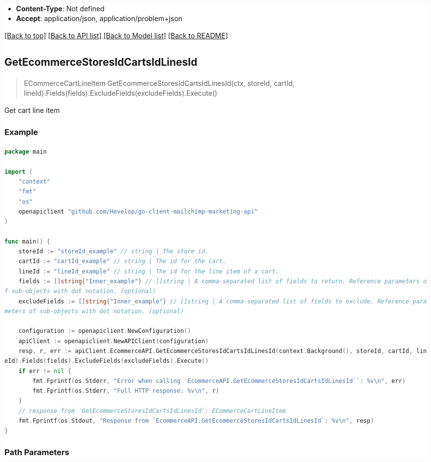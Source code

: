 - **Content-Type**: Not defined
- **Accept**: application/json, application/problem+json

[[Back to top]](#) [[Back to API list]](../README.md#documentation-for-api-endpoints)
[[Back to Model list]](../README.md#documentation-for-models)
[[Back to README]](../README.md)


## GetEcommerceStoresIdCartsIdLinesId

> ECommerceCartLineItem GetEcommerceStoresIdCartsIdLinesId(ctx, storeId, cartId, lineId).Fields(fields).ExcludeFields(excludeFields).Execute()

Get cart line item



### Example

```go
package main

import (
	"context"
	"fmt"
	"os"
	openapiclient "github.com/Hevelop/go-client-mailchimp-marketing-api"
)

func main() {
	storeId := "storeId_example" // string | The store id.
	cartId := "cartId_example" // string | The id for the cart.
	lineId := "lineId_example" // string | The id for the line item of a cart.
	fields := []string{"Inner_example"} // []string | A comma-separated list of fields to return. Reference parameters of sub-objects with dot notation. (optional)
	excludeFields := []string{"Inner_example"} // []string | A comma-separated list of fields to exclude. Reference parameters of sub-objects with dot notation. (optional)

	configuration := openapiclient.NewConfiguration()
	apiClient := openapiclient.NewAPIClient(configuration)
	resp, r, err := apiClient.EcommerceAPI.GetEcommerceStoresIdCartsIdLinesId(context.Background(), storeId, cartId, lineId).Fields(fields).ExcludeFields(excludeFields).Execute()
	if err != nil {
		fmt.Fprintf(os.Stderr, "Error when calling `EcommerceAPI.GetEcommerceStoresIdCartsIdLinesId``: %v\n", err)
		fmt.Fprintf(os.Stderr, "Full HTTP response: %v\n", r)
	}
	// response from `GetEcommerceStoresIdCartsIdLinesId`: ECommerceCartLineItem
	fmt.Fprintf(os.Stdout, "Response from `EcommerceAPI.GetEcommerceStoresIdCartsIdLinesId`: %v\n", resp)
}
```

### Path Parameters
